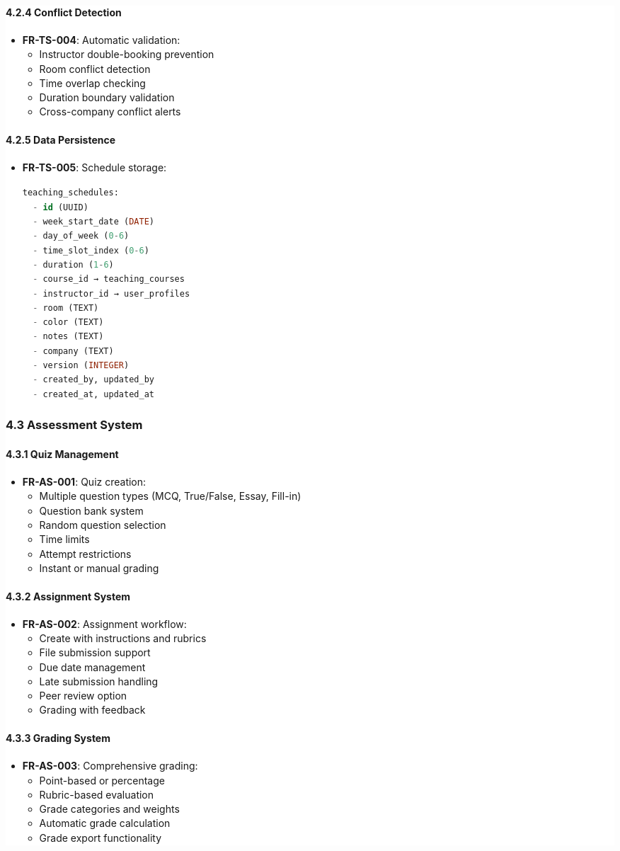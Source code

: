 #### 4.2.4 Conflict Detection
- **FR-TS-004**: Automatic validation:
  - Instructor double-booking prevention
  - Room conflict detection
  - Time overlap checking
  - Duration boundary validation
  - Cross-company conflict alerts

#### 4.2.5 Data Persistence
- **FR-TS-005**: Schedule storage:
  ```sql
  teaching_schedules:
    - id (UUID)
    - week_start_date (DATE)
    - day_of_week (0-6)
    - time_slot_index (0-6)
    - duration (1-6)
    - course_id → teaching_courses
    - instructor_id → user_profiles
    - room (TEXT)
    - color (TEXT)
    - notes (TEXT)
    - company (TEXT)
    - version (INTEGER)
    - created_by, updated_by
    - created_at, updated_at
  ```

### 4.3 Assessment System

#### 4.3.1 Quiz Management
- **FR-AS-001**: Quiz creation:
  - Multiple question types (MCQ, True/False, Essay, Fill-in)
  - Question bank system
  - Random question selection
  - Time limits
  - Attempt restrictions
  - Instant or manual grading

#### 4.3.2 Assignment System
- **FR-AS-002**: Assignment workflow:
  - Create with instructions and rubrics
  - File submission support
  - Due date management
  - Late submission handling
  - Peer review option
  - Grading with feedback

#### 4.3.3 Grading System
- **FR-AS-003**: Comprehensive grading:
  - Point-based or percentage
  - Rubric-based evaluation
  - Grade categories and weights
  - Automatic grade calculation
  - Grade export functionality
